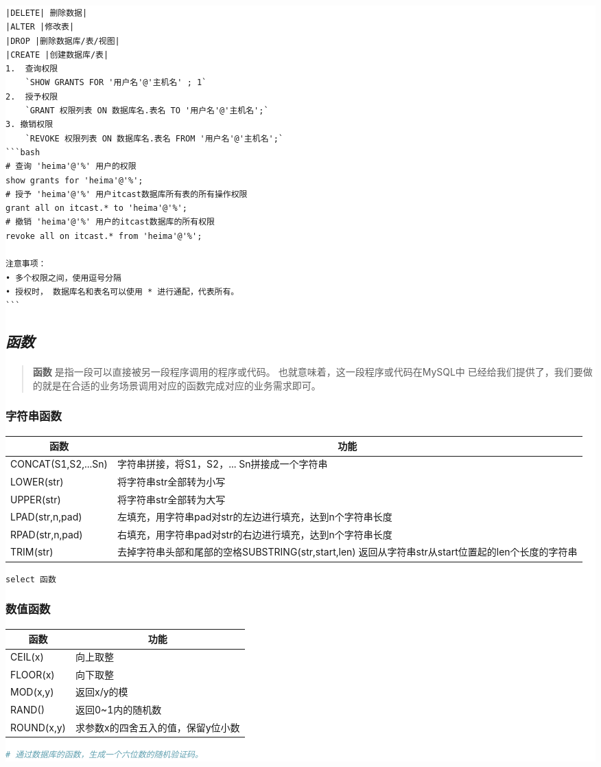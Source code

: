     |DELETE| 删除数据|
    |ALTER |修改表|
    |DROP |删除数据库/表/视图|
    |CREATE |创建数据库/表|
    1.  查询权限  
        `SHOW GRANTS FOR '用户名'@'主机名' ; 1`
    2.  授予权限  
        `GRANT 权限列表 ON 数据库名.表名 TO '用户名'@'主机名';`
    3. 撤销权限  
        `REVOKE 权限列表 ON 数据库名.表名 FROM '用户名'@'主机名';`
    ```bash
    # 查询 'heima'@'%' 用户的权限
    show grants for 'heima'@'%';
    # 授予 'heima'@'%' 用户itcast数据库所有表的所有操作权限
    grant all on itcast.* to 'heima'@'%';
    # 撤销 'heima'@'%' 用户的itcast数据库的所有权限
    revoke all on itcast.* from 'heima'@'%';

    注意事项：
    • 多个权限之间，使用逗号分隔
    • 授权时， 数据库名和表名可以使用 * 进行通配，代表所有。    
    ```

## ***函数***
> **函数** 是指一段可以直接被另一段程序调用的程序或代码。 也就意味着，这一段程序或代码在MySQL中
已经给我们提供了，我们要做的就是在合适的业务场景调用对应的函数完成对应的业务需求即可。
### 字符串函数
|函数| 功能|
|---------|--------|
|CONCAT(S1,S2,...Sn)| 字符串拼接，将S1，S2，... Sn拼接成一个字符串|
|LOWER(str)| 将字符串str全部转为小写|
|UPPER(str)| 将字符串str全部转为大写|
|LPAD(str,n,pad)|左填充，用字符串pad对str的左边进行填充，达到n个字符串长度|
|RPAD(str,n,pad)|右填充，用字符串pad对str的右边进行填充，达到n个字符串长度|
|TRIM(str) |去掉字符串头部和尾部的空格SUBSTRING(str,start,len) 返回从字符串str从start位置起的len个长度的字符串|
`select 函数`

### 数值函数
|函数 |功能|
|---------|--------|
|CEIL(x)| 向上取整|
|FLOOR(x) |向下取整|
|MOD(x,y) |返回x/y的模|
|RAND() |返回0~1内的随机数|
|ROUND(x,y) |求参数x的四舍五入的值，保留y位小数|
```bash
# 通过数据库的函数，生成一个六位数的随机验证码。
```